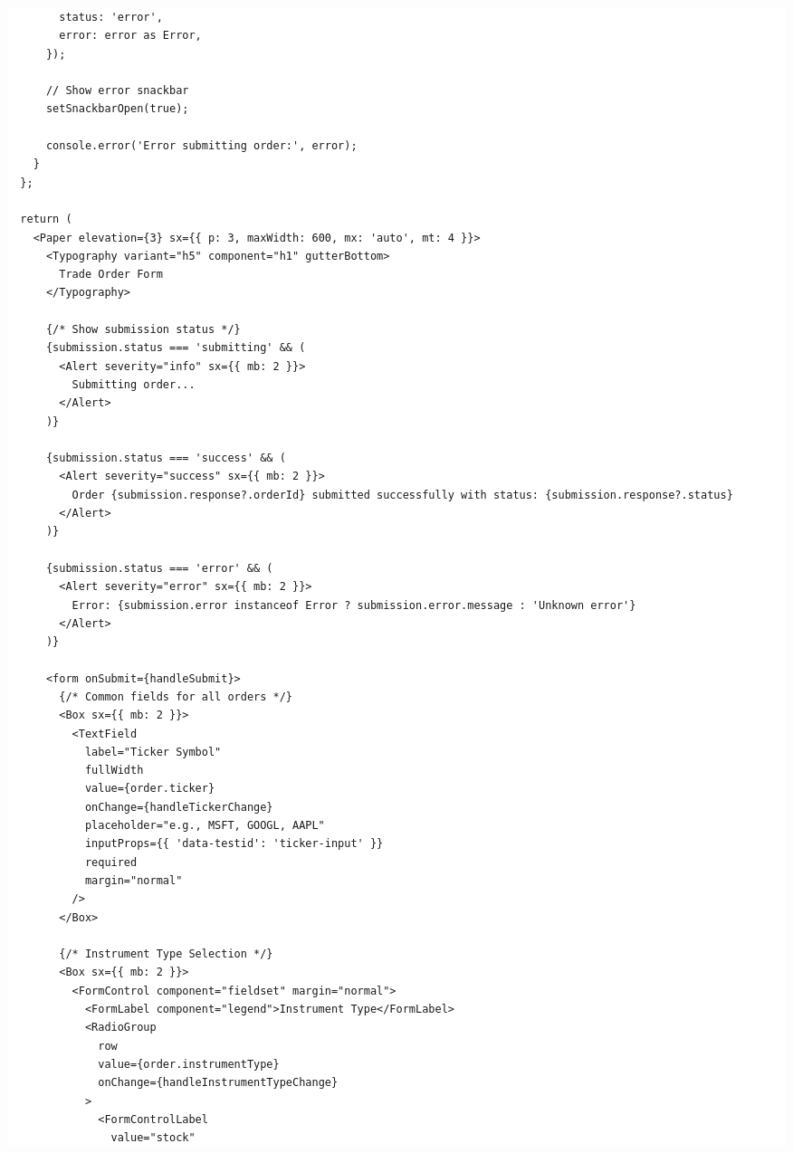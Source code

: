 ```tsx
        status: 'error',
        error: error as Error,
      });
      
      // Show error snackbar
      setSnackbarOpen(true);
      
      console.error('Error submitting order:', error);
    }
  };

  return (
    <Paper elevation={3} sx={{ p: 3, maxWidth: 600, mx: 'auto', mt: 4 }}>
      <Typography variant="h5" component="h1" gutterBottom>
        Trade Order Form
      </Typography>
      
      {/* Show submission status */}
      {submission.status === 'submitting' && (
        <Alert severity="info" sx={{ mb: 2 }}>
          Submitting order...
        </Alert>
      )}
      
      {submission.status === 'success' && (
        <Alert severity="success" sx={{ mb: 2 }}>
          Order {submission.response?.orderId} submitted successfully with status: {submission.response?.status}
        </Alert>
      )}
      
      {submission.status === 'error' && (
        <Alert severity="error" sx={{ mb: 2 }}>
          Error: {submission.error instanceof Error ? submission.error.message : 'Unknown error'}
        </Alert>
      )}
      
      <form onSubmit={handleSubmit}>
        {/* Common fields for all orders */}
        <Box sx={{ mb: 2 }}>
          <TextField
            label="Ticker Symbol"
            fullWidth
            value={order.ticker}
            onChange={handleTickerChange}
            placeholder="e.g., MSFT, GOOGL, AAPL"
            inputProps={{ 'data-testid': 'ticker-input' }}
            required
            margin="normal"
          />
        </Box>

        {/* Instrument Type Selection */}
        <Box sx={{ mb: 2 }}>
          <FormControl component="fieldset" margin="normal">
            <FormLabel component="legend">Instrument Type</FormLabel>
            <RadioGroup
              row
              value={order.instrumentType}
              onChange={handleInstrumentTypeChange}
            >
              <FormControlLabel 
                value="stock" 
```